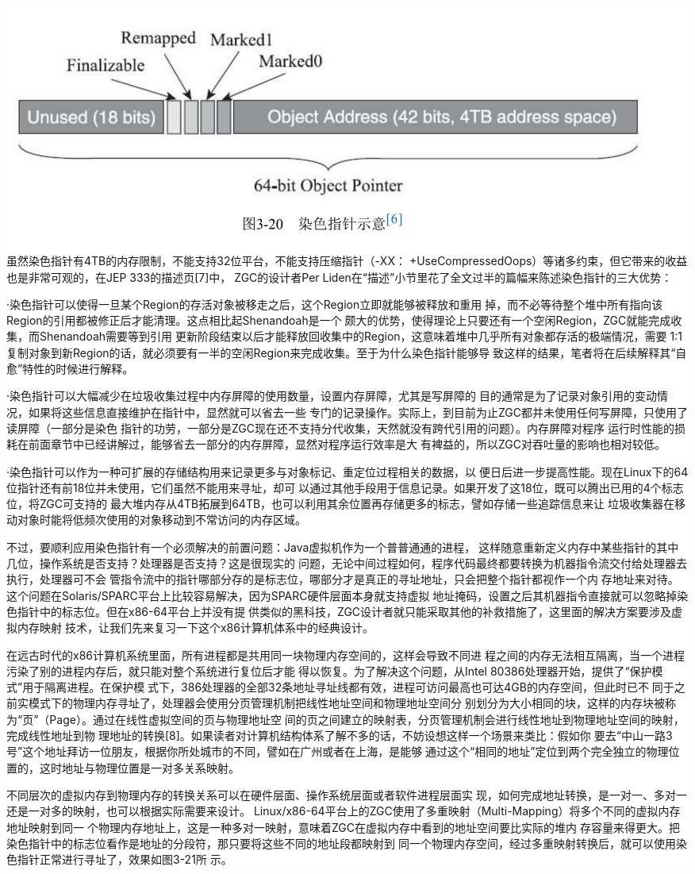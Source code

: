 ![image-20211227184527565](noteImg/image-20211227184527565.png)



​		虽然染色指针有4TB的内存限制，不能支持32位平台，不能支持压缩指针（-XX： +UseCompressedOops）等诸多约束，但它带来的收益也是非常可观的，在JEP 333的描述页[7]中， ZGC的设计者Per Liden在“描述”小节里花了全文过半的篇幅来陈述染色指针的三大优势： 

​		·染色指针可以使得一旦某个Region的存活对象被移走之后，这个Region立即就能够被释放和重用 掉，而不必等待整个堆中所有指向该Region的引用都被修正后才能清理。这点相比起Shenandoah是一个 颇大的优势，使得理论上只要还有一个空闲Region，ZGC就能完成收集，而Shenandoah需要等到引用 更新阶段结束以后才能释放回收集中的Region，这意味着堆中几乎所有对象都存活的极端情况，需要 1∶1复制对象到新Region的话，就必须要有一半的空闲Region来完成收集。至于为什么染色指针能够导 致这样的结果，笔者将在后续解释其“自愈”特性的时候进行解释。 

​		·染色指针可以大幅减少在垃圾收集过程中内存屏障的使用数量，设置内存屏障，尤其是写屏障的 目的通常是为了记录对象引用的变动情况，如果将这些信息直接维护在指针中，显然就可以省去一些 专门的记录操作。实际上，到目前为止ZGC都并未使用任何写屏障，只使用了读屏障（一部分是染色
指针的功劳，一部分是ZGC现在还不支持分代收集，天然就没有跨代引用的问题）。内存屏障对程序 运行时性能的损耗在前面章节中已经讲解过，能够省去一部分的内存屏障，显然对程序运行效率是大 有裨益的，所以ZGC对吞吐量的影响也相对较低。

​		 ·染色指针可以作为一种可扩展的存储结构用来记录更多与对象标记、重定位过程相关的数据，以 便日后进一步提高性能。现在Linux下的64位指针还有前18位并未使用，它们虽然不能用来寻址，却可 以通过其他手段用于信息记录。如果开发了这18位，既可以腾出已用的4个标志位，将ZGC可支持的 最大堆内存从4TB拓展到64TB，也可以利用其余位置再存储更多的标志，譬如存储一些追踪信息来让 垃圾收集器在移动对象时能将低频次使用的对象移动到不常访问的内存区域。 

​		不过，要顺利应用染色指针有一个必须解决的前置问题：Java虚拟机作为一个普普通通的进程， 这样随意重新定义内存中某些指针的其中几位，操作系统是否支持？处理器是否支持？这是很现实的 问题，无论中间过程如何，程序代码最终都要转换为机器指令流交付给处理器去执行，处理器可不会 管指令流中的指针哪部分存的是标志位，哪部分才是真正的寻址地址，只会把整个指针都视作一个内 存地址来对待。这个问题在Solaris/SPARC平台上比较容易解决，因为SPARC硬件层面本身就支持虚拟 地址掩码，设置之后其机器指令直接就可以忽略掉染色指针中的标志位。但在x86-64平台上并没有提 供类似的黑科技，ZGC设计者就只能采取其他的补救措施了，这里面的解决方案要涉及虚拟内存映射 技术，让我们先来复习一下这个x86计算机体系中的经典设计。

​		 在远古时代的x86计算机系统里面，所有进程都是共用同一块物理内存空间的，这样会导致不同进 程之间的内存无法相互隔离，当一个进程污染了别的进程内存后，就只能对整个系统进行复位后才能 得以恢复。为了解决这个问题，从Intel 80386处理器开始，提供了“保护模式”用于隔离进程。在保护模 式下，386处理器的全部32条地址寻址线都有效，进程可访问最高也可达4GB的内存空间，但此时已不 同于之前实模式下的物理内存寻址了，处理器会使用分页管理机制把线性地址空间和物理地址空间分 别划分为大小相同的块，这样的内存块被称为“页”（Page）。通过在线性虚拟空间的页与物理地址空 间的页之间建立的映射表，分页管理机制会进行线性地址到物理地址空间的映射，完成线性地址到物 理地址的转换[8]。如果读者对计算机结构体系了解不多的话，不妨设想这样一个场景来类比：假如你 要去“中山一路3号”这个地址拜访一位朋友，根据你所处城市的不同，譬如在广州或者在上海，是能够 通过这个“相同的地址”定位到两个完全独立的物理位置的，这时地址与物理位置是一对多关系映射。 

​		不同层次的虚拟内存到物理内存的转换关系可以在硬件层面、操作系统层面或者软件进程层面实 现，如何完成地址转换，是一对一、多对一还是一对多的映射，也可以根据实际需要来设计。 Linux/x86-64平台上的ZGC使用了多重映射（Multi-Mapping）将多个不同的虚拟内存地址映射到同一 个物理内存地址上，这是一种多对一映射，意味着ZGC在虚拟内存中看到的地址空间要比实际的堆内 存容量来得更大。把染色指针中的标志位看作是地址的分段符，那只要将这些不同的地址段都映射到 同一个物理内存空间，经过多重映射转换后，就可以使用染色指针正常进行寻址了，效果如图3-21所 示。
